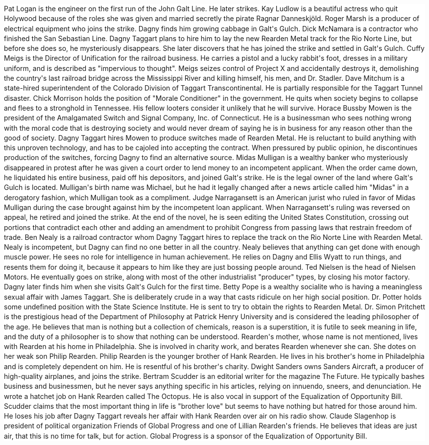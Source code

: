 Pat Logan is the engineer on the first run of the John Galt Line. He later strikes.
Kay Ludlow is a beautiful actress who quit Holywood because of the roles she was given and married secretly the pirate Ragnar Danneskjöld.
Roger Marsh is a producer of electrical equipment who joins the strike. Dagny finds him growing cabbage in Galt's Gulch.
Dick McNamara is a contractor who finished the San Sebastian Line. Dagny Taggart plans to hire him to lay the new Rearden Metal track for the Rio Norte Line, but before she does so, he mysteriously disappears. She later discovers that he has joined the strike and settled in Galt's Gulch.
Cuffy Meigs is the Director of Unification for the railroad business. He carries a pistol and a lucky rabbit's foot, dresses in a military uniform, and is described as "impervious to thought". Meigs seizes control of Project X and accidentally destroys it, demolishing the country's last railroad bridge across the Mississippi River and killing himself, his men, and Dr. Stadler.
Dave Mitchum is a state-hired superintendent of the Colorado Division of Taggart Transcontinental. He is partially responsible for the Taggart Tunnel disaster.
Chick Morrison holds the position of "Morale Conditioner" in the government. He quits when society begins to collapse and flees to a stronghold in Tennessee. His fellow looters consider it unlikely that he will survive.
Horace Bussby Mowen is the president of the Amalgamated Switch and Signal Company, Inc. of Connecticut. He is a businessman who sees nothing wrong with the moral code that is destroying society and would never dream of saying he is in business for any reason other than the good of society. Dagny Taggart hires Mowen to produce switches made of Rearden Metal. He is reluctant to build anything with this unproven technology, and has to be cajoled into accepting the contract. When pressured by public opinion, he discontinues production of the switches, forcing Dagny to find an alternative source.
Midas Mulligan is a wealthy banker who mysteriously disappeared in protest after he was given a court order to lend money to an incompetent applicant. When the order came down, he liquidated his entire business, paid off his depositors, and joined Galt's strike. He is the legal owner of the land where Galt's Gulch is located. Mulligan's birth name was Michael, but he had it legally changed after a news article called him "Midas" in a derogatory fashion, which Mulligan took as a compliment.
Judge Narragansett is an American jurist who ruled in favor of Midas Mulligan during the case brought against him by the incompetent loan applicant. When Narragansett's ruling was reversed on appeal, he retired and joined the strike. At the end of the novel, he is seen editing the United States Constitution, crossing out portions that contradict each other and adding an amendment to prohibit Congress from passing laws that restrain freedom of trade.
Ben Nealy is a railroad contractor whom Dagny Taggart hires to replace the track on the Rio Norte Line with Rearden Metal. Nealy is incompetent, but Dagny can find no one better in all the country. Nealy believes that anything can get done with enough muscle power. He sees no role for intelligence in human achievement. He relies on Dagny and Ellis Wyatt to run things, and resents them for doing it, because it appears to him like they are just bossing people around.
Ted Nielsen is the head of Nielsen Motors. He eventually goes on strike, along with most of the other industrialist "producer" types, by closing his motor factory. Dagny later finds him when she visits Galt's Gulch for the first time.
Betty Pope is a wealthy socialite who is having a meaningless sexual affair with James Taggart. She is deliberately crude in a way that casts ridicule on her high social position.
Dr. Potter holds some undefined position with the State Science Institute. He is sent to try to obtain the rights to Rearden Metal.
Dr. Simon Pritchett is the prestigious head of the Department of Philosophy at Patrick Henry University and is considered the leading philosopher of the age. He believes that man is nothing but a collection of chemicals, reason is a superstition, it is futile to seek meaning in life, and the duty of a philosopher is to show that nothing can be understood.
Rearden's mother, whose name is not mentioned, lives with Rearden at his home in Philadelphia. She is involved in charity work, and berates Rearden whenever she can. She dotes on her weak son Philip Rearden.
Philip Rearden is the younger brother of Hank Rearden. He lives in his brother's home in Philadelphia and is completely dependent on him. He is resentful of his brother's charity.
Dwight Sanders owns Sanders Aircraft, a producer of high-quality airplanes, and joins the strike.
Bertram Scudder is an editorial writer for the magazine The Future. He typically bashes business and businessmen, but he never says anything specific in his articles, relying on innuendo, sneers, and denunciation. He wrote a hatchet job on Hank Rearden called The Octopus. He is also vocal in support of the Equalization of Opportunity Bill. Scudder claims that the most important thing in life is "brother love" but seems to have nothing but hatred for those around him. He loses his job after Dagny Taggart reveals her affair with Hank Rearden over air on his radio show.
Claude Slagenhop is president of political organization Friends of Global Progress and one of Lillian Rearden's friends. He believes that ideas are just air, that this is no time for talk, but for action. Global Progress is a sponsor of the Equalization of Opportunity Bill.